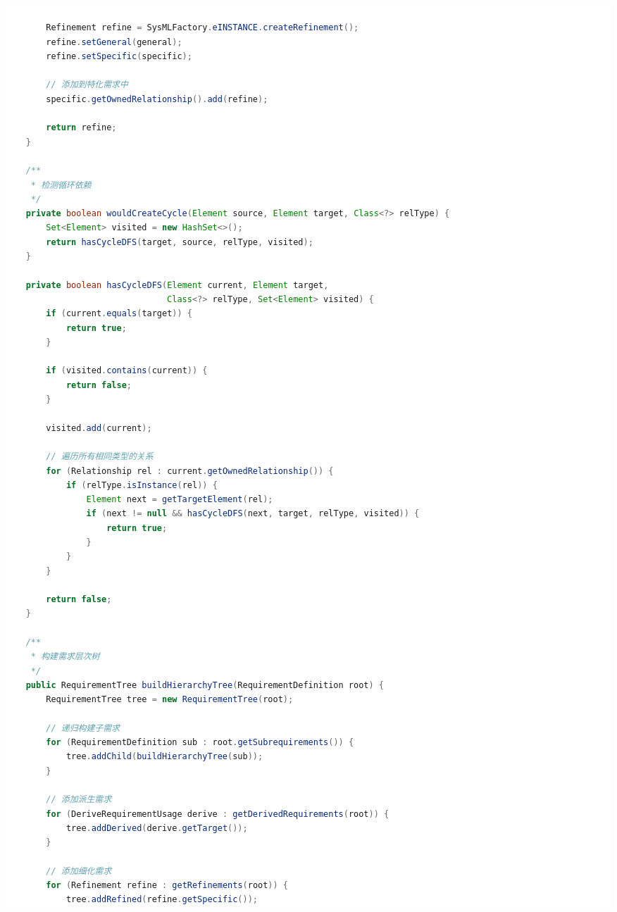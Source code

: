 ```java
        
        Refinement refine = SysMLFactory.eINSTANCE.createRefinement();
        refine.setGeneral(general);
        refine.setSpecific(specific);
        
        // 添加到特化需求中
        specific.getOwnedRelationship().add(refine);
        
        return refine;
    }
    
    /**
     * 检测循环依赖
     */
    private boolean wouldCreateCycle(Element source, Element target, Class<?> relType) {
        Set<Element> visited = new HashSet<>();
        return hasCycleDFS(target, source, relType, visited);
    }
    
    private boolean hasCycleDFS(Element current, Element target, 
                                Class<?> relType, Set<Element> visited) {
        if (current.equals(target)) {
            return true;
        }
        
        if (visited.contains(current)) {
            return false;
        }
        
        visited.add(current);
        
        // 遍历所有相同类型的关系
        for (Relationship rel : current.getOwnedRelationship()) {
            if (relType.isInstance(rel)) {
                Element next = getTargetElement(rel);
                if (next != null && hasCycleDFS(next, target, relType, visited)) {
                    return true;
                }
            }
        }
        
        return false;
    }
    
    /**
     * 构建需求层次树
     */
    public RequirementTree buildHierarchyTree(RequirementDefinition root) {
        RequirementTree tree = new RequirementTree(root);
        
        // 递归构建子需求
        for (RequirementDefinition sub : root.getSubrequirements()) {
            tree.addChild(buildHierarchyTree(sub));
        }
        
        // 添加派生需求
        for (DeriveRequirementUsage derive : getDerivedRequirements(root)) {
            tree.addDerived(derive.getTarget());
        }
        
        // 添加细化需求
        for (Refinement refine : getRefinements(root)) {
            tree.addRefined(refine.getSpecific());
```